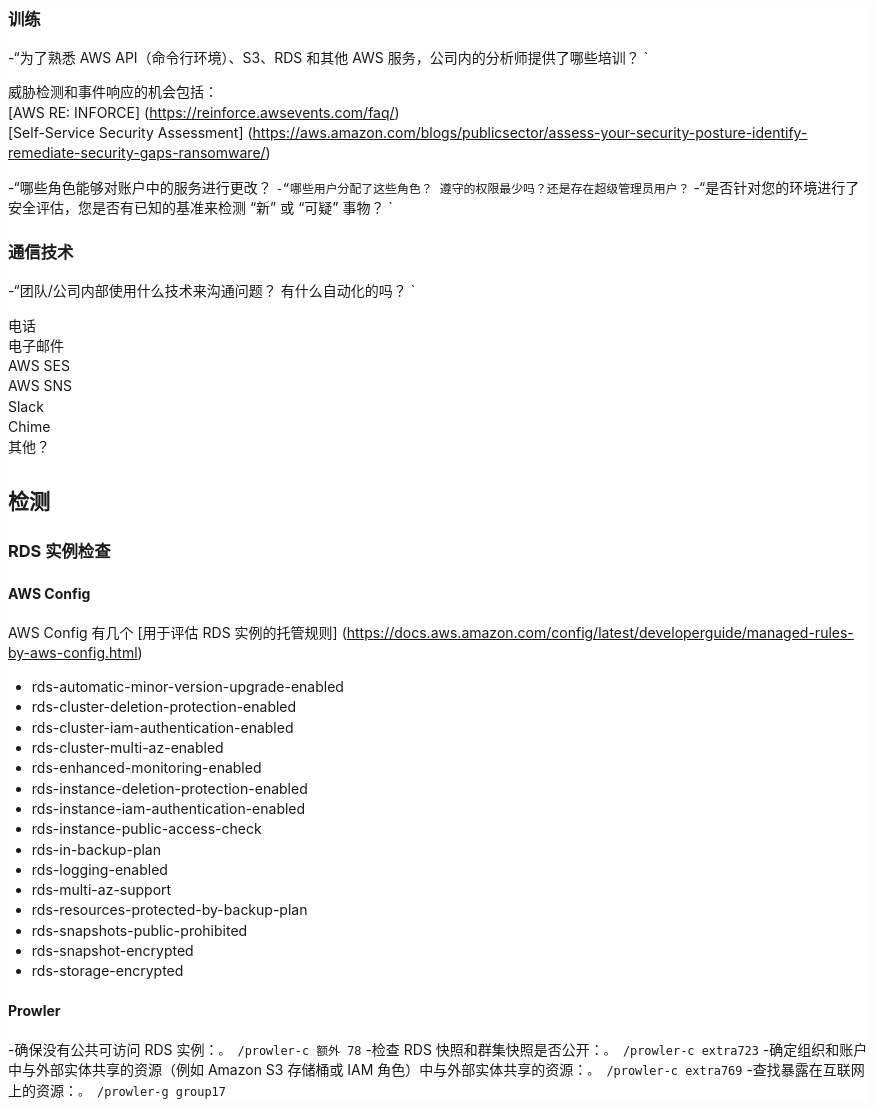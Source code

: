 ### 训练
-“为了熟悉 AWS API（命令行环境）、S3、RDS 和其他 AWS 服务，公司内的分析师提供了哪些培训？ `
>>>
威胁检测和事件响应的机会包括：\
[AWS RE: INFORCE] (https://reinforce.awsevents.com/faq/)\
[Self-Service Security Assessment] (https://aws.amazon.com/blogs/publicsector/assess-your-security-posture-identify-remediate-security-gaps-ransomware/)
>>>

-“哪些角色能够对账户中的服务进行更改？ `
-“哪些用户分配了这些角色？ 遵守的权限最少吗？还是存在超级管理员用户？ `
-“是否针对您的环境进行了安全评估，您是否有已知的基准来检测 “新” 或 “可疑” 事物？ `

### 通信技术
-“团队/公司内部使用什么技术来沟通问题？ 有什么自动化的吗？ `
>>>
电话\
电子邮件\
AWS SES\
AWS SNS\
Slack\
Chime\
其他？
>>>

## 检测

### RDS 实例检查

#### AWS Config
AWS Config 有几个 [用于评估 RDS 实例的托管规则] (https://docs.aws.amazon.com/config/latest/developerguide/managed-rules-by-aws-config.html)
* rds-automatic-minor-version-upgrade-enabled
* rds-cluster-deletion-protection-enabled
* rds-cluster-iam-authentication-enabled
* rds-cluster-multi-az-enabled
* rds-enhanced-monitoring-enabled
* rds-instance-deletion-protection-enabled
* rds-instance-iam-authentication-enabled
* rds-instance-public-access-check
* rds-in-backup-plan
* rds-logging-enabled
* rds-multi-az-support
* rds-resources-protected-by-backup-plan
* rds-snapshots-public-prohibited
* rds-snapshot-encrypted
* rds-storage-encrypted
#### Prowler
-确保没有公共可访问 RDS 实例：`。 /prowler-c 额外 78`
-检查 RDS 快照和群集快照是否公开：`。 /prowler-c extra723`
-确定组织和账户中与外部实体共享的资源（例如 Amazon S3 存储桶或 IAM 角色）中与外部实体共享的资源：`。 /prowler-c extra769`
-查找暴露在互联网上的资源：`。 /prowler-g group17`
